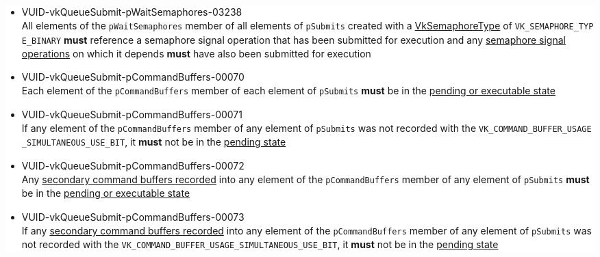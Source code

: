 - <a href="#VUID-vkQueueSubmit-pWaitSemaphores-03238"
  id="VUID-vkQueueSubmit-pWaitSemaphores-03238"></a>
  VUID-vkQueueSubmit-pWaitSemaphores-03238  
  All elements of the `pWaitSemaphores` member of all elements of
  `pSubmits` created with a [VkSemaphoreType](https://registry.khronos.org/vulkan/specs/1.3-extensions/man/html/VkSemaphoreType.html) of
  `VK_SEMAPHORE_TYPE_BINARY` **must** reference a semaphore signal
  operation that has been submitted for execution and any <a
  href="https://registry.khronos.org/vulkan/specs/1.3-extensions/html/vkspec.html#synchronization-semaphores-signaling"
  target="_blank" rel="noopener">semaphore signal operations</a> on
  which it depends **must** have also been submitted for execution

- <a href="#VUID-vkQueueSubmit-pCommandBuffers-00070"
  id="VUID-vkQueueSubmit-pCommandBuffers-00070"></a>
  VUID-vkQueueSubmit-pCommandBuffers-00070  
  Each element of the `pCommandBuffers` member of each element of
  `pSubmits` **must** be in the <a
  href="https://registry.khronos.org/vulkan/specs/1.3-extensions/html/vkspec.html#commandbuffers-lifecycle"
  target="_blank" rel="noopener">pending or executable state</a>

- <a href="#VUID-vkQueueSubmit-pCommandBuffers-00071"
  id="VUID-vkQueueSubmit-pCommandBuffers-00071"></a>
  VUID-vkQueueSubmit-pCommandBuffers-00071  
  If any element of the `pCommandBuffers` member of any element of
  `pSubmits` was not recorded with the
  `VK_COMMAND_BUFFER_USAGE_SIMULTANEOUS_USE_BIT`, it **must** not be in
  the <a
  href="https://registry.khronos.org/vulkan/specs/1.3-extensions/html/vkspec.html#commandbuffers-lifecycle"
  target="_blank" rel="noopener">pending state</a>

- <a href="#VUID-vkQueueSubmit-pCommandBuffers-00072"
  id="VUID-vkQueueSubmit-pCommandBuffers-00072"></a>
  VUID-vkQueueSubmit-pCommandBuffers-00072  
  Any <a
  href="https://registry.khronos.org/vulkan/specs/1.3-extensions/html/vkspec.html#commandbuffers-secondary"
  target="_blank" rel="noopener">secondary command buffers recorded</a>
  into any element of the `pCommandBuffers` member of any element of
  `pSubmits` **must** be in the <a
  href="https://registry.khronos.org/vulkan/specs/1.3-extensions/html/vkspec.html#commandbuffers-lifecycle"
  target="_blank" rel="noopener">pending or executable state</a>

- <a href="#VUID-vkQueueSubmit-pCommandBuffers-00073"
  id="VUID-vkQueueSubmit-pCommandBuffers-00073"></a>
  VUID-vkQueueSubmit-pCommandBuffers-00073  
  If any <a
  href="https://registry.khronos.org/vulkan/specs/1.3-extensions/html/vkspec.html#commandbuffers-secondary"
  target="_blank" rel="noopener">secondary command buffers recorded</a>
  into any element of the `pCommandBuffers` member of any element of
  `pSubmits` was not recorded with the
  `VK_COMMAND_BUFFER_USAGE_SIMULTANEOUS_USE_BIT`, it **must** not be in
  the <a
  href="https://registry.khronos.org/vulkan/specs/1.3-extensions/html/vkspec.html#commandbuffers-lifecycle"
  target="_blank" rel="noopener">pending state</a>
